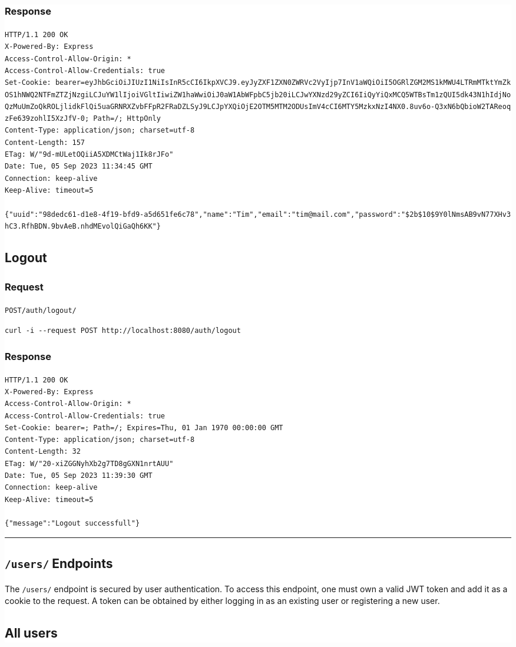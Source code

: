 ### Response

    HTTP/1.1 200 OK
    X-Powered-By: Express
    Access-Control-Allow-Origin: *
    Access-Control-Allow-Credentials: true
    Set-Cookie: bearer=eyJhbGciOiJIUzI1NiIsInR5cCI6IkpXVCJ9.eyJyZXF1ZXN0ZWRVc2VyIjp7InV1aWQiOiI5OGRlZGM2MS1kMWU4LTRmMTktYmZkOS1hNWQ2NTFmZTZjNzgiLCJuYW1lIjoiVGltIiwiZW1haWwiOiJ0aW1AbWFpbC5jb20iLCJwYXNzd29yZCI6IiQyYiQxMCQ5WTBsTm1zQUI5dk43N1hIdjNoQzMuUmZoQkROLjlidkFlQi5uaGRNRXZvbFFpR2FRaDZLSyJ9LCJpYXQiOjE2OTM5MTM2ODUsImV4cCI6MTY5MzkxNzI4NX0.8uv6o-Q3xN6bQbioW2TAReoqzFe639zohlI5XzJfV-0; Path=/; HttpOnly
    Content-Type: application/json; charset=utf-8
    Content-Length: 157
    ETag: W/"9d-mULetOQiiA5XDMCtWaj1Ik8rJFo"
    Date: Tue, 05 Sep 2023 11:34:45 GMT
    Connection: keep-alive
    Keep-Alive: timeout=5

    {"uuid":"98dedc61-d1e8-4f19-bfd9-a5d651fe6c78","name":"Tim","email":"tim@mail.com","password":"$2b$10$9Y0lNmsAB9vN77XHv3hC3.RfhBDN.9bvAeB.nhdMEvolQiGaQh6KK"}

## Logout

### Request

`POST/auth/logout/`

    curl -i --request POST http://localhost:8080/auth/logout

### Response

    HTTP/1.1 200 OK
    X-Powered-By: Express
    Access-Control-Allow-Origin: *
    Access-Control-Allow-Credentials: true
    Set-Cookie: bearer=; Path=/; Expires=Thu, 01 Jan 1970 00:00:00 GMT
    Content-Type: application/json; charset=utf-8
    Content-Length: 32
    ETag: W/"20-xiZGGNyhXb2g7TD8gGXN1nrtAUU"
    Date: Tue, 05 Sep 2023 11:39:30 GMT
    Connection: keep-alive
    Keep-Alive: timeout=5

    {"message":"Logout successfull"}
---

## `/users/` Endpoints
The `/users/` endpoint is secured by user authentication. To access this endpoint, one must own a valid JWT token and add it as a cookie to the request.
A token can be obtained by either logging in as an existing user or registering a new user.

## All users
